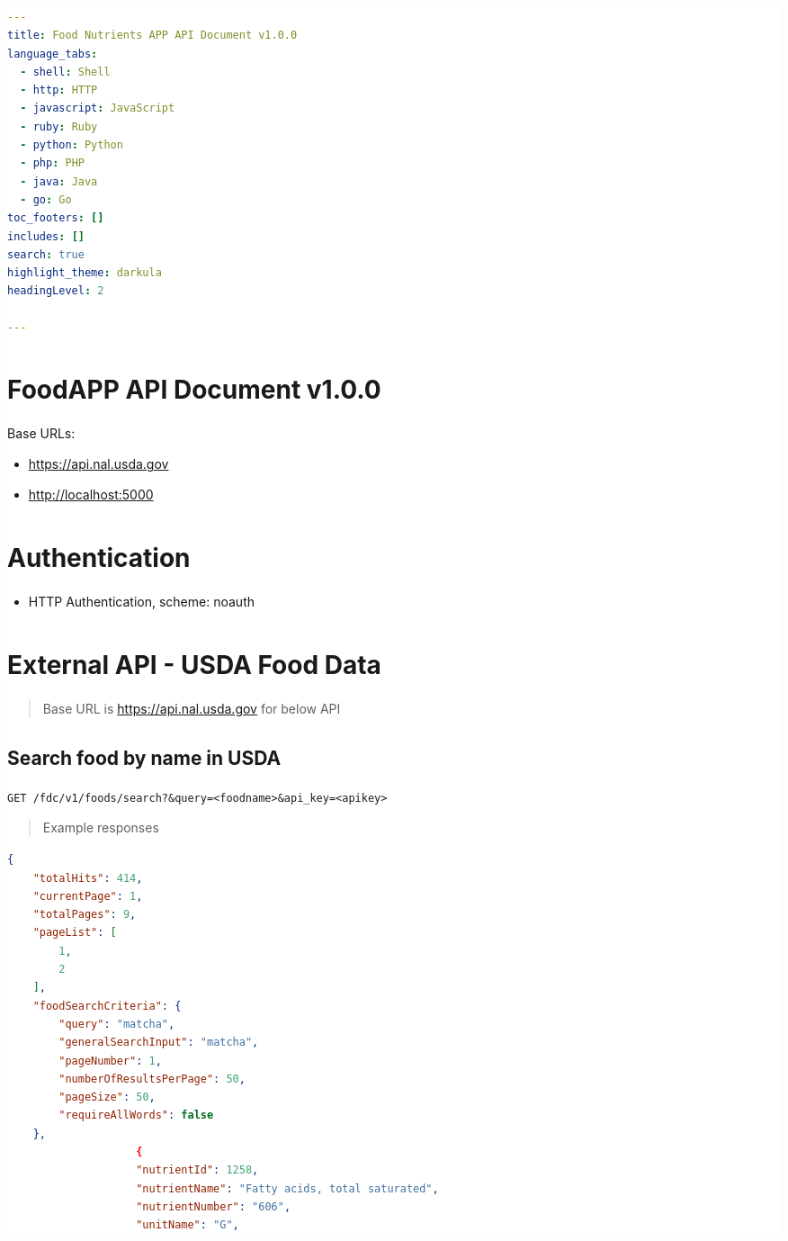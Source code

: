 ```yaml
---
title: Food Nutrients APP API Document v1.0.0
language_tabs:
  - shell: Shell
  - http: HTTP
  - javascript: JavaScript
  - ruby: Ruby
  - python: Python
  - php: PHP
  - java: Java
  - go: Go
toc_footers: []
includes: []
search: true
highlight_theme: darkula
headingLevel: 2

---
```




<h1 id="food">FoodAPP API Document v1.0.0</h1>


Base URLs:

* <a href="https://api.nal.usda.gov">https://api.nal.usda.gov</a>

* <a href="http://localhost:5000">http://localhost:5000</a>


# Authentication
- HTTP Authentication, scheme: noauth

# External API - USDA Food Data
>Base URL is https://api.nal.usda.gov for below API
## Search food by name in USDA 

`GET /fdc/v1/foods/search?&query=<foodname>&api_key=<apikey>`
> Example responses
```json
{
    "totalHits": 414,
    "currentPage": 1,
    "totalPages": 9,
    "pageList": [
        1,
        2
    ],
    "foodSearchCriteria": {
        "query": "matcha",
        "generalSearchInput": "matcha",
        "pageNumber": 1,
        "numberOfResultsPerPage": 50,
        "pageSize": 50,
        "requireAllWords": false
    },
                    {
                    "nutrientId": 1258,
                    "nutrientName": "Fatty acids, total saturated",
                    "nutrientNumber": "606",
                    "unitName": "G",
```